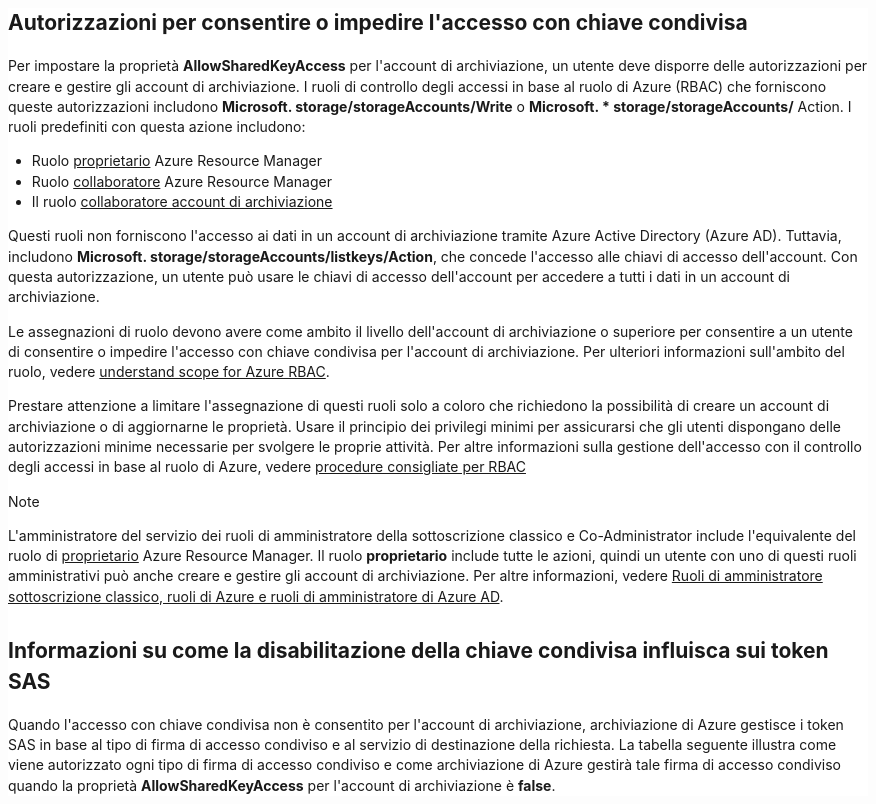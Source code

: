 ## <a name="permissions-for-allowing-or-disallowing-shared-key-access"></a>Autorizzazioni per consentire o impedire l'accesso con chiave condivisa

Per impostare la proprietà **AllowSharedKeyAccess** per l'account di archiviazione, un utente deve disporre delle autorizzazioni per creare e gestire gli account di archiviazione. I ruoli di controllo degli accessi in base al ruolo di Azure (RBAC) che forniscono queste autorizzazioni includono **Microsoft. storage/storageAccounts/Write** o **Microsoft. \* storage/storageAccounts/** Action. I ruoli predefiniti con questa azione includono:

- Ruolo [proprietario](../../role-based-access-control/built-in-roles.md#owner) Azure Resource Manager
- Ruolo [collaboratore](../../role-based-access-control/built-in-roles.md#contributor) Azure Resource Manager
- Il ruolo [collaboratore account di archiviazione](../../role-based-access-control/built-in-roles.md#storage-account-contributor)

Questi ruoli non forniscono l'accesso ai dati in un account di archiviazione tramite Azure Active Directory (Azure AD). Tuttavia, includono **Microsoft. storage/storageAccounts/listkeys/Action**, che concede l'accesso alle chiavi di accesso dell'account. Con questa autorizzazione, un utente può usare le chiavi di accesso dell'account per accedere a tutti i dati in un account di archiviazione.

Le assegnazioni di ruolo devono avere come ambito il livello dell'account di archiviazione o superiore per consentire a un utente di consentire o impedire l'accesso con chiave condivisa per l'account di archiviazione. Per ulteriori informazioni sull'ambito del ruolo, vedere [understand scope for Azure RBAC](../../role-based-access-control/scope-overview.md).

Prestare attenzione a limitare l'assegnazione di questi ruoli solo a coloro che richiedono la possibilità di creare un account di archiviazione o di aggiornarne le proprietà. Usare il principio dei privilegi minimi per assicurarsi che gli utenti dispongano delle autorizzazioni minime necessarie per svolgere le proprie attività. Per altre informazioni sulla gestione dell'accesso con il controllo degli accessi in base al ruolo di Azure, vedere [procedure consigliate per RBAC](../../role-based-access-control/best-practices.md)

> [!NOTE]
> L'amministratore del servizio dei ruoli di amministratore della sottoscrizione classico e Co-Administrator include l'equivalente del ruolo di [proprietario](../../role-based-access-control/built-in-roles.md#owner) Azure Resource Manager. Il ruolo **proprietario** include tutte le azioni, quindi un utente con uno di questi ruoli amministrativi può anche creare e gestire gli account di archiviazione. Per altre informazioni, vedere [Ruoli di amministratore sottoscrizione classico, ruoli di Azure e ruoli di amministratore di Azure AD](../../role-based-access-control/rbac-and-directory-admin-roles.md#classic-subscription-administrator-roles).

## <a name="understand-how-disallowing-shared-key-affects-sas-tokens"></a>Informazioni su come la disabilitazione della chiave condivisa influisca sui token SAS

Quando l'accesso con chiave condivisa non è consentito per l'account di archiviazione, archiviazione di Azure gestisce i token SAS in base al tipo di firma di accesso condiviso e al servizio di destinazione della richiesta. La tabella seguente illustra come viene autorizzato ogni tipo di firma di accesso condiviso e come archiviazione di Azure gestirà tale firma di accesso condiviso quando la proprietà **AllowSharedKeyAccess** per l'account di archiviazione è **false**.
